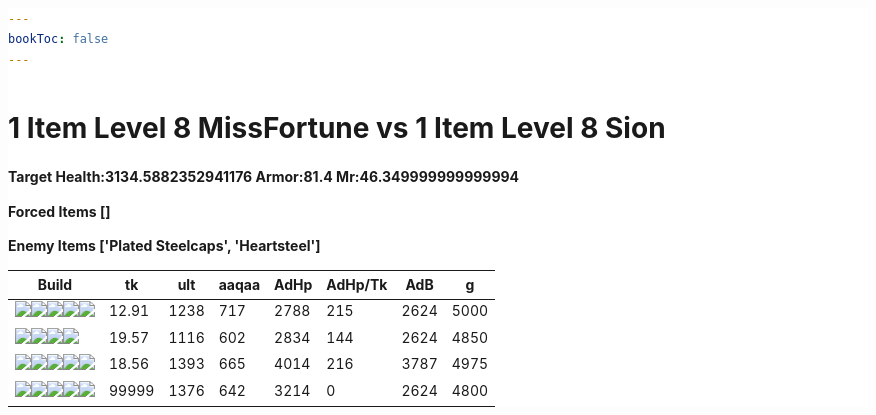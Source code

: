 ```yaml
---
bookToc: false
---
```


# 1 Item Level 8 MissFortune vs 1 Item Level 8 Sion

**Target Health:3134.5882352941176 Armor:81.4 Mr:46.349999999999994**


**Forced Items []**


**Enemy Items ['Plated Steelcaps', 'Heartsteel']**




Build | tk | ult | aaqaa | AdHp | AdHp/Tk | AdB | g
-|-|-|-|-|-|-|-
![](/item/6672.png)![](/item/1001.png)![](/item/1053.png)![](/item/1055.png)![](/item/1036.png)|12.91|1238|717|2788|215|2624|5000
![](/item/3091.png)![](/item/1001.png)![](/item/1053.png)![](/item/1055.png)|19.57|1116|602|2834|144|2624|4850
![](/item/6673.png)![](/item/1001.png)![](/item/1055.png)![](/item/1037.png)![](/item/1036.png)|18.56|1393|665|4014|216|3787|4975
![](/item/3156.png)![](/item/1001.png)![](/item/1053.png)![](/item/1055.png)![](/item/1036.png)|99999|1376|642|3214|0|2624|4800















































